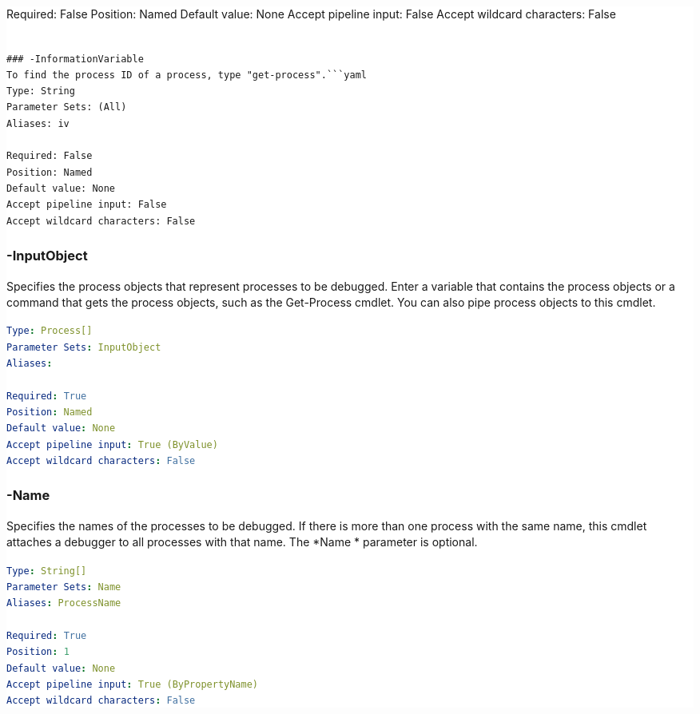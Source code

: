 Required: False
Position: Named
Default value: None
Accept pipeline input: False
Accept wildcard characters: False
```

### -InformationVariable
To find the process ID of a process, type "get-process".```yaml
Type: String
Parameter Sets: (All)
Aliases: iv

Required: False
Position: Named
Default value: None
Accept pipeline input: False
Accept wildcard characters: False
```

### -InputObject
Specifies the process objects that represent processes to be debugged.
Enter a variable that contains the process objects or a command that gets the process objects, such as the Get-Process cmdlet.
You can also pipe process objects to this cmdlet.

```yaml
Type: Process[]
Parameter Sets: InputObject
Aliases: 

Required: True
Position: Named
Default value: None
Accept pipeline input: True (ByValue)
Accept wildcard characters: False
```

### -Name
Specifies the names of the processes to be debugged.
If there is more than one process with the same name, this cmdlet attaches a debugger to all processes with that name. 
The *Name * parameter is optional.

```yaml
Type: String[]
Parameter Sets: Name
Aliases: ProcessName

Required: True
Position: 1
Default value: None
Accept pipeline input: True (ByPropertyName)
Accept wildcard characters: False
```
